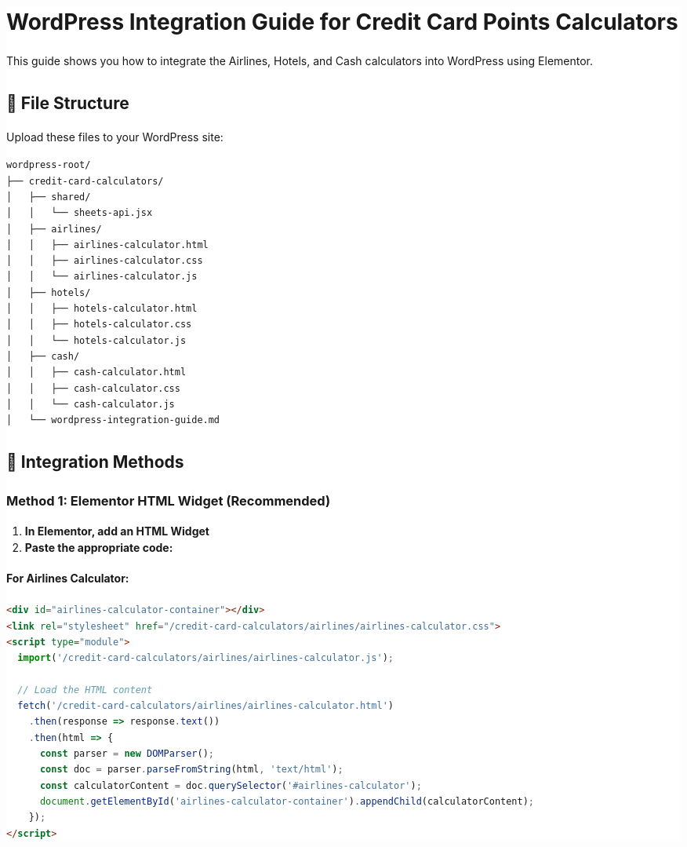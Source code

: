 # WordPress Integration Guide for Credit Card Points Calculators

This guide shows you how to integrate the Airlines, Hotels, and Cash calculators into WordPress using Elementor.

## 📁 File Structure

Upload these files to your WordPress site:

```
wordpress-root/
├── credit-card-calculators/
│   ├── shared/
│   │   └── sheets-api.jsx
│   ├── airlines/
│   │   ├── airlines-calculator.html
│   │   ├── airlines-calculator.css
│   │   └── airlines-calculator.js
│   ├── hotels/
│   │   ├── hotels-calculator.html
│   │   ├── hotels-calculator.css
│   │   └── hotels-calculator.js
│   ├── cash/
│   │   ├── cash-calculator.html
│   │   ├── cash-calculator.css
│   │   └── cash-calculator.js
│   └── wordpress-integration-guide.md
```

## 🚀 Integration Methods

### Method 1: Elementor HTML Widget (Recommended)

1. **In Elementor, add an HTML Widget**
2. **Paste the appropriate code:**

#### For Airlines Calculator:
```html
<div id="airlines-calculator-container"></div>
<link rel="stylesheet" href="/credit-card-calculators/airlines/airlines-calculator.css">
<script type="module">
  import('/credit-card-calculators/airlines/airlines-calculator.js');
  
  // Load the HTML content
  fetch('/credit-card-calculators/airlines/airlines-calculator.html')
    .then(response => response.text())
    .then(html => {
      const parser = new DOMParser();
      const doc = parser.parseFromString(html, 'text/html');
      const calculatorContent = doc.querySelector('#airlines-calculator');
      document.getElementById('airlines-calculator-container').appendChild(calculatorContent);
    });
</script>
```
